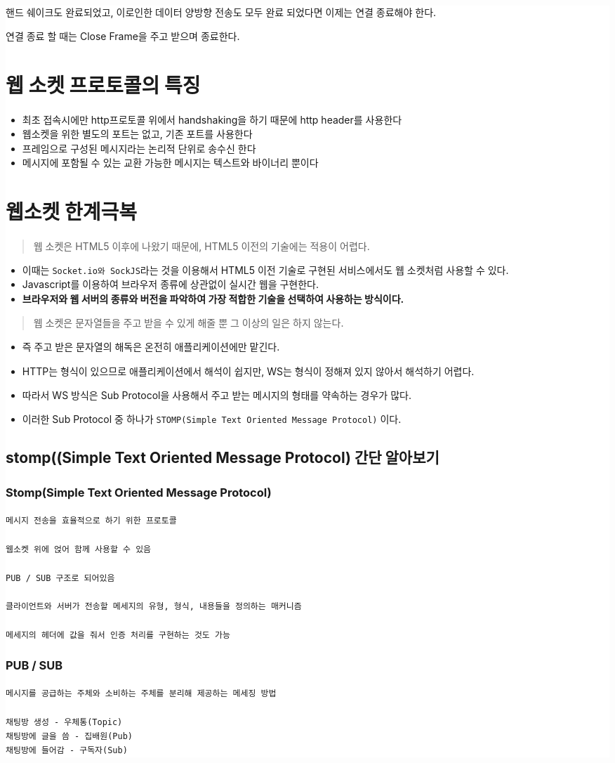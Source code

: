핸드 쉐이크도 완료되었고, 이로인한 데이터 양방향 전송도 모두 완료 되었다면 이제는 연결 종료해야 한다.

연결 종료 할 때는 Close Frame을 주고 받으며 종료한다.

# 웹 소켓 프로토콜의 특징

- 최초 접속시에만 http프로토콜 위에서 handshaking을 하기 때문에 http header를 사용한다
- 웹소켓을 위한 별도의 포트는 없고, 기존 포트를 사용한다
- 프레임으로 구성된 메시지라는 논리적 단위로 송수신 한다
- 메시지에 포함될 수 있는 교환 가능한 메시지는 텍스트와 바이너리 뿐이다

# 웹소켓 한계극복

> 웹 소켓은 HTML5 이후에 나왔기 때문에, HTML5 이전의 기술에는 적용이 어렵다.

- 이때는 `Socket.io와 SockJS`라는 것을 이용해서 HTML5 이전 기술로 구현된 서비스에서도 웹 소켓처럼 사용할 수 있다.
- Javascript를 이용하여 브라우저 종류에 상관없이 실시간 웹을 구현한다.
- **브라우저와 웹 서버의 종류와 버전을 파악하여 가장 적합한 기술을 선택하여 사용하는 방식이다.**



> 웹 소켓은 문자열들을 주고 받을 수 있게 해줄 뿐 그 이상의 일은 하지 않는다.

- 즉 주고 받은 문자열의 해독은 온전히 애플리케이션에만 맡긴다.

- HTTP는 형식이 있으므로 애플리케이션에서 해석이 쉽지만, WS는 형식이 정해져 있지 않아서 해석하기 어렵다.

- 따라서 WS 방식은 Sub Protocol을 사용해서 주고 받는 메시지의 형태를 약속하는 경우가 많다.

- 이러한 Sub Protocol 중 하나가 `STOMP(Simple Text Oriented Message Protocol)` 이다.

  

## stomp((Simple Text Oriented Message Protocol) 간단 알아보기

### Stomp(Simple Text Oriented Message Protocol)

```
메시지 전송을 효율적으로 하기 위한 프로토콜

웹소켓 위에 얹어 함께 사용할 수 있음

PUB / SUB 구조로 되어있음

클라이언트와 서버가 전송할 메세지의 유형, 형식, 내용들을 정의하는 매커니즘

메세지의 헤더에 값을 줘서 인증 처리를 구현하는 것도 가능
```

### PUB / SUB

```
메시지를 공급하는 주체와 소비하는 주체를 분리해 제공하는 메세징 방법

채팅방 생성 - 우체통(Topic)
채팅방에 글을 씀 - 집배원(Pub)
채팅방에 들어감 - 구독자(Sub)
```
